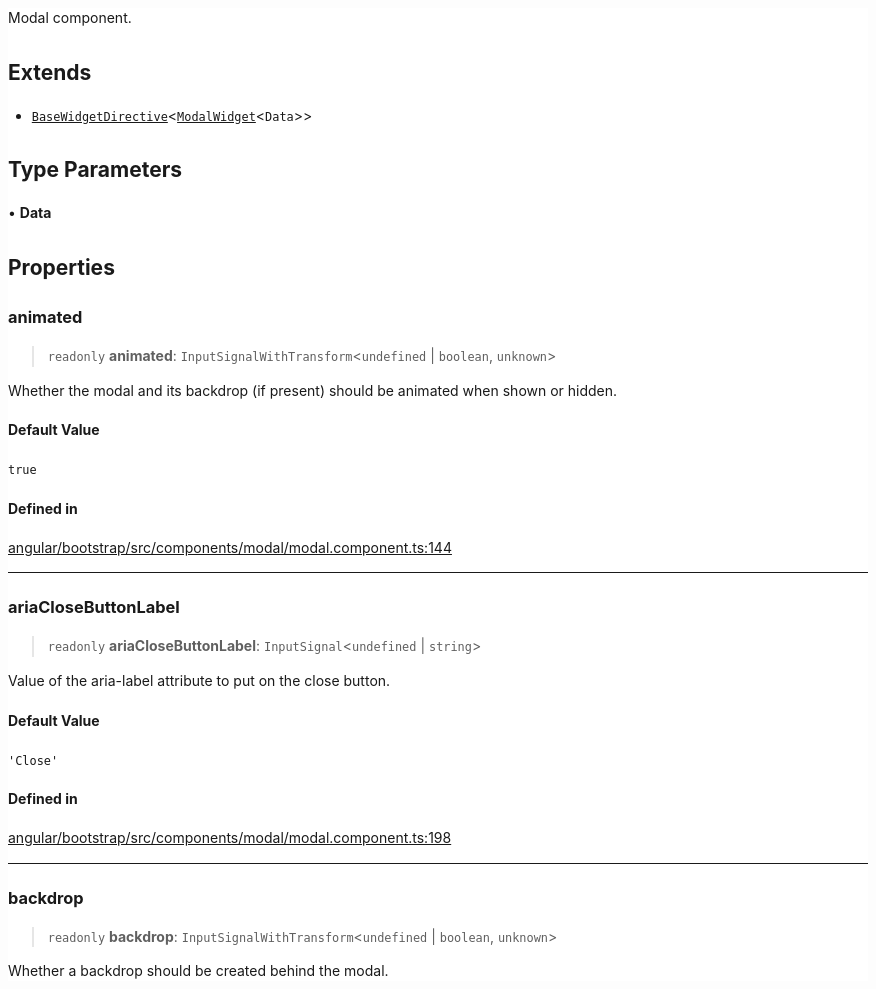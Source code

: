 Modal component.

## Extends

- [`BaseWidgetDirective`](BaseWidgetDirective.md)\<[`ModalWidget`](../type-aliases/ModalWidget.md)\<`Data`\>\>

## Type Parameters

• **Data**

## Properties

### animated

> `readonly` **animated**: `InputSignalWithTransform`\<`undefined` \| `boolean`, `unknown`\>

Whether the modal and its backdrop (if present) should be animated when shown or hidden.

#### Default Value

`true`

#### Defined in

[angular/bootstrap/src/components/modal/modal.component.ts:144](https://github.com/AmadeusITGroup/AgnosUI/blob/b9583f67b7fa1d9f393afb5aaa33e7e800a4ce85/angular/bootstrap/src/components/modal/modal.component.ts#L144)

***

### ariaCloseButtonLabel

> `readonly` **ariaCloseButtonLabel**: `InputSignal`\<`undefined` \| `string`\>

Value of the aria-label attribute to put on the close button.

#### Default Value

`'Close'`

#### Defined in

[angular/bootstrap/src/components/modal/modal.component.ts:198](https://github.com/AmadeusITGroup/AgnosUI/blob/b9583f67b7fa1d9f393afb5aaa33e7e800a4ce85/angular/bootstrap/src/components/modal/modal.component.ts#L198)

***

### backdrop

> `readonly` **backdrop**: `InputSignalWithTransform`\<`undefined` \| `boolean`, `unknown`\>

Whether a backdrop should be created behind the modal.

